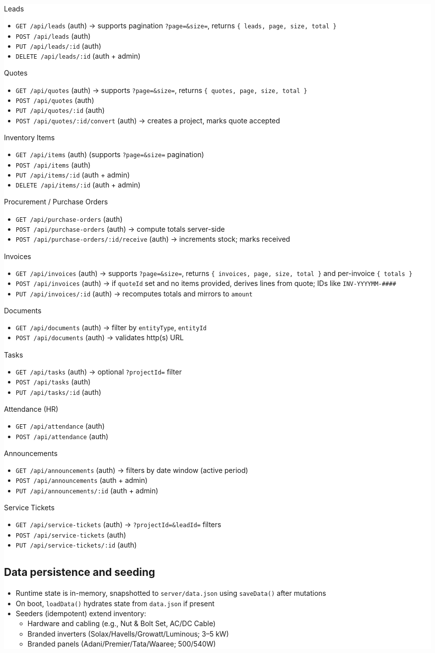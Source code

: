 Leads
- `GET /api/leads` (auth) → supports pagination `?page=&size=`, returns `{ leads, page, size, total }`
- `POST /api/leads` (auth)
- `PUT /api/leads/:id` (auth)
- `DELETE /api/leads/:id` (auth + admin)

Quotes
- `GET /api/quotes` (auth) → supports `?page=&size=`, returns `{ quotes, page, size, total }`
- `POST /api/quotes` (auth)
- `PUT /api/quotes/:id` (auth)
- `POST /api/quotes/:id/convert` (auth) → creates a project, marks quote accepted

Inventory Items
- `GET /api/items` (auth) (supports `?page=&size=` pagination)
- `POST /api/items` (auth)
- `PUT /api/items/:id` (auth + admin)
- `DELETE /api/items/:id` (auth + admin)

Procurement / Purchase Orders
- `GET /api/purchase-orders` (auth)
- `POST /api/purchase-orders` (auth) → compute totals server-side
- `POST /api/purchase-orders/:id/receive` (auth) → increments stock; marks received

Invoices
- `GET /api/invoices` (auth) → supports `?page=&size=`, returns `{ invoices, page, size, total }` and per-invoice `{ totals }`
- `POST /api/invoices` (auth) → if `quoteId` set and no items provided, derives lines from quote; IDs like `INV-YYYYMM-####`
- `PUT /api/invoices/:id` (auth) → recomputes totals and mirrors to `amount`

Documents
- `GET /api/documents` (auth) → filter by `entityType`, `entityId`
- `POST /api/documents` (auth) → validates http(s) URL

Tasks
- `GET /api/tasks` (auth) → optional `?projectId=` filter
- `POST /api/tasks` (auth)
- `PUT /api/tasks/:id` (auth)

Attendance (HR)
- `GET /api/attendance` (auth)
- `POST /api/attendance` (auth)

Announcements
- `GET /api/announcements` (auth) → filters by date window (active period)
- `POST /api/announcements` (auth + admin)
- `PUT /api/announcements/:id` (auth + admin)

Service Tickets
- `GET /api/service-tickets` (auth) → `?projectId=&leadId=` filters
- `POST /api/service-tickets` (auth)
- `PUT /api/service-tickets/:id` (auth)

## Data persistence and seeding
- Runtime state is in-memory, snapshotted to `server/data.json` using `saveData()` after mutations
- On boot, `loadData()` hydrates state from `data.json` if present
- Seeders (idempotent) extend inventory:
  - Hardware and cabling (e.g., Nut & Bolt Set, AC/DC Cable)
  - Branded inverters (Solax/Havells/Growatt/Luminous; 3–5 kW)
  - Branded panels (Adani/Premier/Tata/Waaree; 500/540W)
